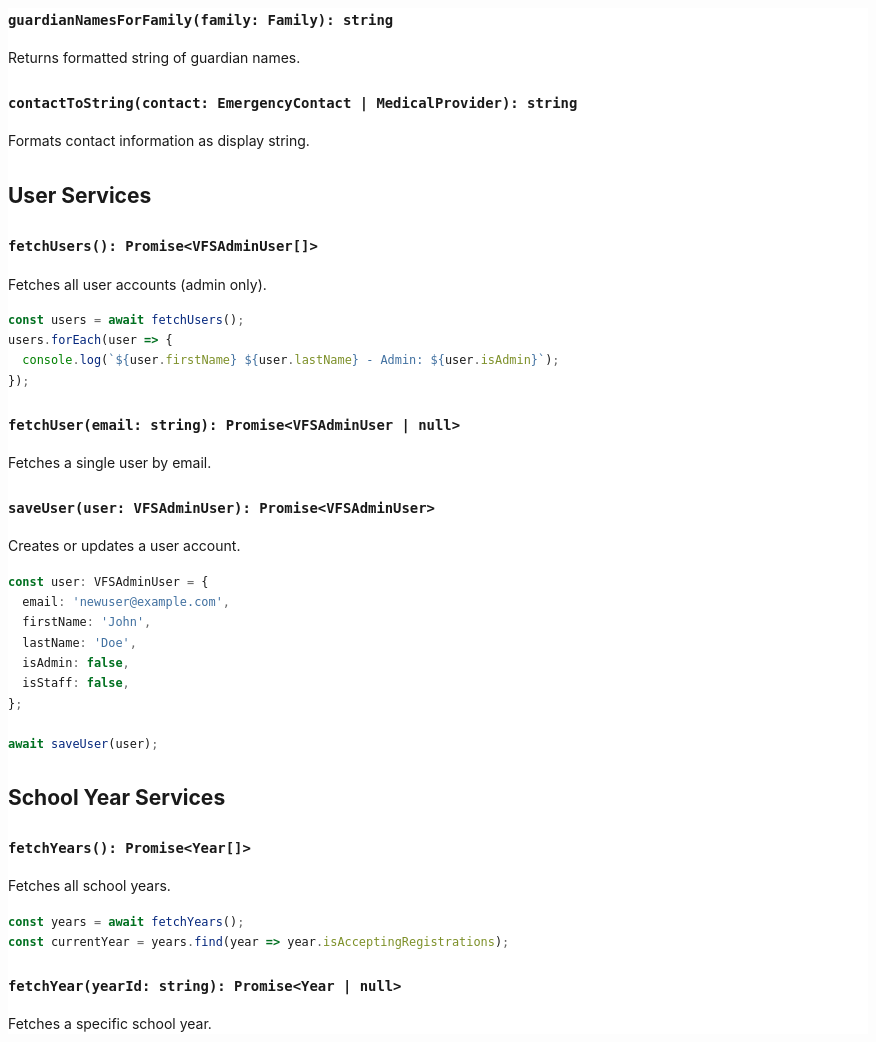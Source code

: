 ### `guardianNamesForFamily(family: Family): string`
Returns formatted string of guardian names.

### `contactToString(contact: EmergencyContact | MedicalProvider): string`
Formats contact information as display string.

## User Services

### `fetchUsers(): Promise<VFSAdminUser[]>`
Fetches all user accounts (admin only).

```typescript
const users = await fetchUsers();
users.forEach(user => {
  console.log(`${user.firstName} ${user.lastName} - Admin: ${user.isAdmin}`);
});
```

### `fetchUser(email: string): Promise<VFSAdminUser | null>`
Fetches a single user by email.

### `saveUser(user: VFSAdminUser): Promise<VFSAdminUser>`
Creates or updates a user account.

```typescript
const user: VFSAdminUser = {
  email: 'newuser@example.com',
  firstName: 'John',
  lastName: 'Doe',
  isAdmin: false,
  isStaff: false,
};

await saveUser(user);
```

## School Year Services

### `fetchYears(): Promise<Year[]>`
Fetches all school years.

```typescript
const years = await fetchYears();
const currentYear = years.find(year => year.isAcceptingRegistrations);
```

### `fetchYear(yearId: string): Promise<Year | null>`
Fetches a specific school year.
